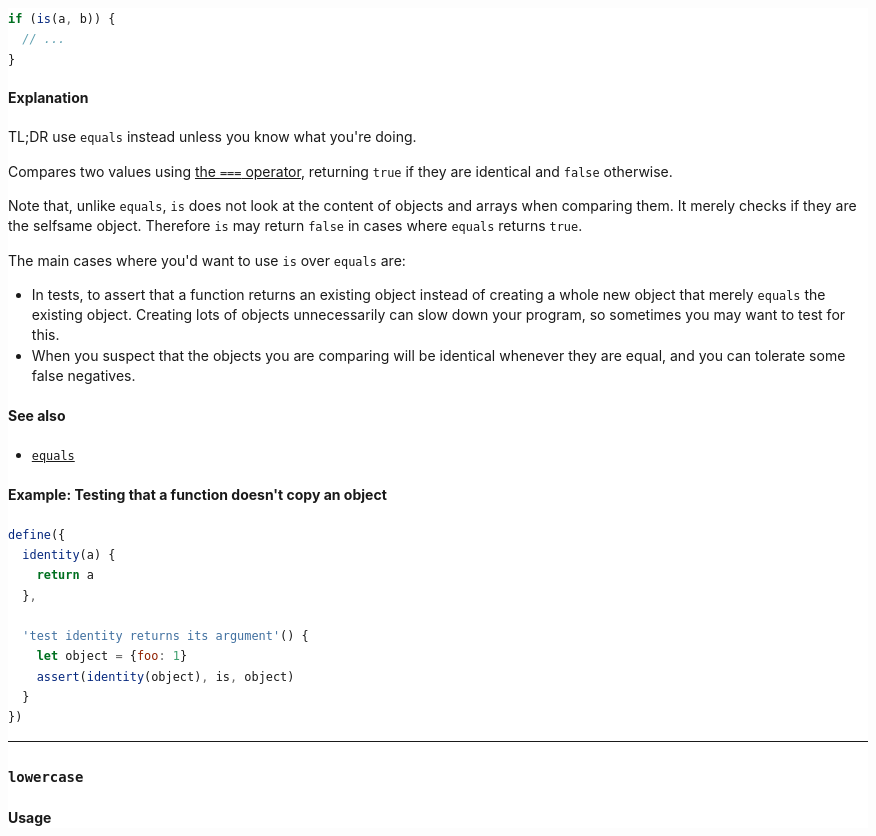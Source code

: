```js
if (is(a, b)) {
  // ...
}
```

#### Explanation

TL;DR use `equals` instead unless you know what you're doing.

Compares two values using [the `===` operator](https://developer.mozilla.org/en-US/docs/Web/JavaScript/Reference/Operators/Comparison_Operators#Identity), returning `true` if they are identical and
`false` otherwise.

Note that, unlike `equals`, `is` does not look at the
content of objects and arrays when comparing them. It merely
checks if they are the selfsame object. Therefore `is` may
return `false` in cases where `equals` returns `true`.

The main cases where you'd want to use `is` over `equals`
are:

- In tests, to assert that a function returns an existing
  object instead of creating a whole new object that merely
  `equals` the existing object. Creating lots of objects
  unnecessarily can slow down your program, so sometimes you
  may want to test for this.
- When you suspect that the objects you are comparing will
  be identical whenever they are equal, and you can tolerate
  some false negatives.

#### See also

- [`equals`](#equals)

#### Example: Testing that a function doesn't copy an object

```js
define({
  identity(a) {
    return a
  },

  'test identity returns its argument'() {
    let object = {foo: 1}
    assert(identity(object), is, object)
  }
})
```

------------------------------------------------------------

### `lowercase`

#### Usage
